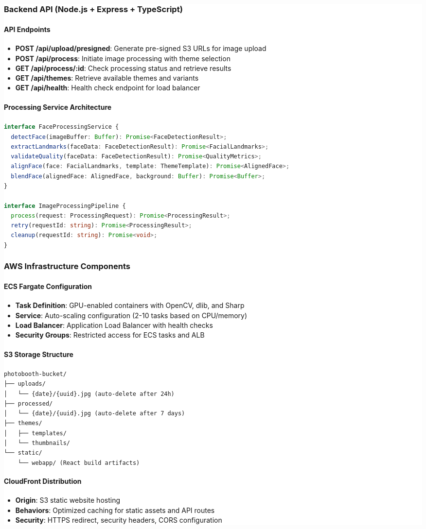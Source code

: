 ### Backend API (Node.js + Express + TypeScript)

#### API Endpoints
- **POST /api/upload/presigned**: Generate pre-signed S3 URLs for image upload
- **POST /api/process**: Initiate image processing with theme selection
- **GET /api/process/:id**: Check processing status and retrieve results
- **GET /api/themes**: Retrieve available themes and variants
- **GET /api/health**: Health check endpoint for load balancer

#### Processing Service Architecture
```typescript
interface FaceProcessingService {
  detectFace(imageBuffer: Buffer): Promise<FaceDetectionResult>;
  extractLandmarks(faceData: FaceDetectionResult): Promise<FacialLandmarks>;
  validateQuality(faceData: FaceDetectionResult): Promise<QualityMetrics>;
  alignFace(face: FacialLandmarks, template: ThemeTemplate): Promise<AlignedFace>;
  blendFace(alignedFace: AlignedFace, background: Buffer): Promise<Buffer>;
}

interface ImageProcessingPipeline {
  process(request: ProcessingRequest): Promise<ProcessingResult>;
  retry(requestId: string): Promise<ProcessingResult>;
  cleanup(requestId: string): Promise<void>;
}
```

### AWS Infrastructure Components

#### ECS Fargate Configuration
- **Task Definition**: GPU-enabled containers with OpenCV, dlib, and Sharp
- **Service**: Auto-scaling configuration (2-10 tasks based on CPU/memory)
- **Load Balancer**: Application Load Balancer with health checks
- **Security Groups**: Restricted access for ECS tasks and ALB

#### S3 Storage Structure
```
photobooth-bucket/
├── uploads/
│   └── {date}/{uuid}.jpg (auto-delete after 24h)
├── processed/
│   └── {date}/{uuid}.jpg (auto-delete after 7 days)
├── themes/
│   ├── templates/
│   └── thumbnails/
└── static/
    └── webapp/ (React build artifacts)
```

#### CloudFront Distribution
- **Origin**: S3 static website hosting
- **Behaviors**: Optimized caching for static assets and API routes
- **Security**: HTTPS redirect, security headers, CORS configuration
